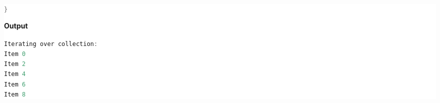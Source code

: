 ```csharp
}
```
**Output**

```cpp
Iterating over collection:
Item 0
Item 2
Item 4
Item 6
Item 8
```

